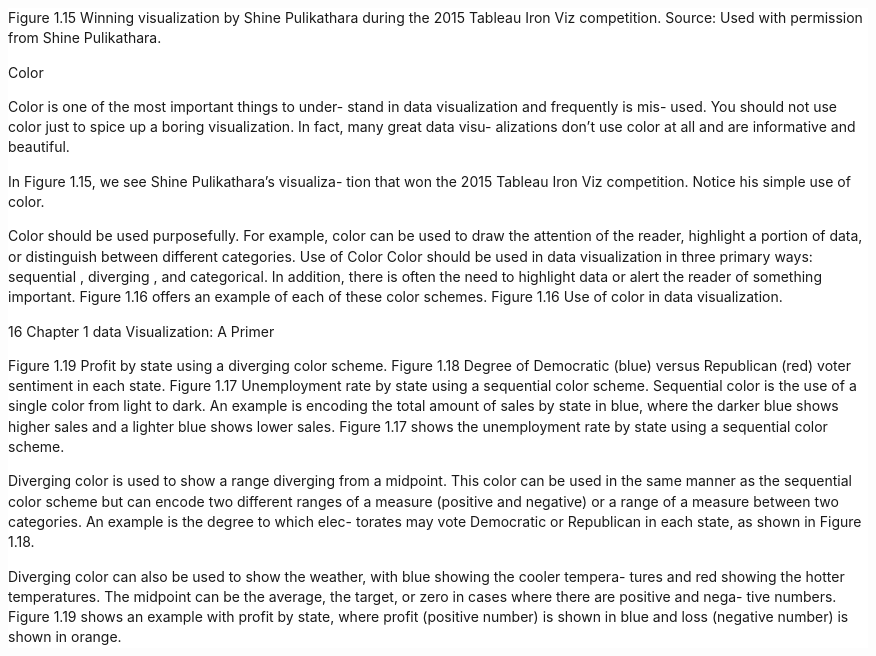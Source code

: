 Figure 1.15 Winning visualization by Shine Pulikathara during the 2015 Tableau Iron Viz competition.
Source: Used with permission from Shine Pulikathara.

Color

Color is one of the most important things to under-
stand in data visualization and frequently is mis-
used. You should not use color just to spice up a
boring visualization. In fact, many great data visu-
alizations don’t use color at all and are informative
and beautiful.

In Figure 1.15, we see Shine Pulikathara’s visualiza-
tion that won the 2015 Tableau Iron Viz competition.
Notice his simple use of color.

Color should be used purposefully. For example,
color can be used to draw the attention of the reader,
highlight a portion of data, or distinguish between
different categories.
Use of Color
Color should be used in data visualization in three
primary ways: sequential , diverging , and categorical.
In addition, there is often the need to highlight data or
alert the reader of something important. Figure 1.16
offers an example of each of these color schemes.
Figure 1.16 Use of color in data visualization.

16 Chapter 1 data Visualization: A Primer

Figure 1.19 Profit by state using a diverging color scheme.
Figure 1.18 Degree of Democratic (blue) versus
Republican (red) voter sentiment in each state.
Figure 1.17 Unemployment rate by state using a
sequential color scheme.
Sequential color is the use of a single color from light
to dark. An example is encoding the total amount of
sales by state in blue, where the darker blue shows
higher sales and a lighter blue shows lower sales.
Figure 1.17 shows the unemployment rate by state
using a sequential color scheme.

Diverging color is used to show a range diverging
from a midpoint. This color can be used in the same
manner as the sequential color scheme but can
encode two different ranges of a measure (positive
and negative) or a range of a measure between two
categories. An example is the degree to which elec-
torates may vote Democratic or Republican in each
state, as shown in Figure 1.18.

Diverging color can also be used to show the
weather, with blue showing the cooler tempera-
tures and red showing the hotter temperatures.
The midpoint can be the average, the target, or
zero in cases where there are positive and nega-
tive numbers. Figure 1.19 shows an example with
profit by state, where profit (positive number) is
shown in blue and loss (negative number) is shown
in orange.
